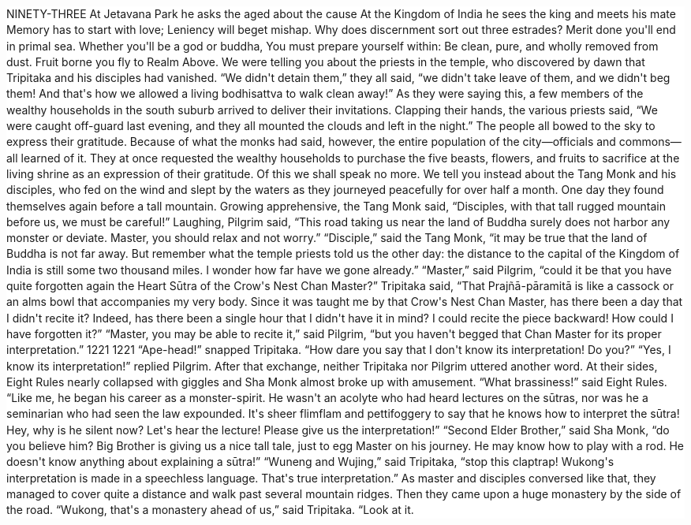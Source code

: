 NINETY-THREE
At Jetavana Park he asks the aged about the cause
At the Kingdom of India he sees the king and meets his mate
Memory has to start with love;
Leniency will beget mishap.
Why does discernment sort out three estrades?
Merit done you'll end in primal sea.
Whether you'll be a god or buddha,
You must prepare yourself within:
Be clean, pure, and wholly removed from dust.
Fruit borne you fly to Realm Above.
We were telling you about the priests in the temple, who discovered by dawn
that Tripitaka and his disciples had vanished. “We didn't detain them,” they all said,
“we didn't take leave of them, and we didn't beg them! And that's how we allowed a
living bodhisattva to walk clean away!”
As they were saying this, a few members of the wealthy households in the south
suburb arrived to deliver their invitations. Clapping their hands, the various priests said,
“We were caught off-guard last evening, and they all mounted the clouds and left in the
night.”
The people all bowed to the sky to express their gratitude. Because of what the
monks had said, however, the entire population of the city—officials and commons—all
learned of it. They at once requested the wealthy households to purchase the five beasts,
flowers, and fruits to sacrifice at the living shrine as an expression of their gratitude. Of
this we shall speak no more.
We tell you instead about the Tang Monk and his disciples, who fed on the wind
and slept by the waters as they journeyed peacefully for over half a month. One day
they found themselves again before a tall mountain. Growing apprehensive, the Tang
Monk said, “Disciples, with that tall rugged mountain before us, we must be careful!”
Laughing, Pilgrim said, “This road taking us near the land of Buddha surely does not
harbor any monster or deviate. Master, you should relax and not worry.”
“Disciple,” said the Tang Monk, “it may be true that the land of Buddha is not
far away. But remember what the temple priests told us the other day: the distance to the
capital of the Kingdom of India is still some two thousand miles. I wonder how far have
we gone already.”
“Master,” said Pilgrim, “could it be that you have quite forgotten again the
Heart Sūtra of the Crow's Nest Chan Master?”
Tripitaka said, “That Prajñā-pāramitā is like a cassock or an alms bowl that
accompanies my very body. Since it was taught me by that Crow's Nest Chan Master,
has there been a day that I didn't recite it? Indeed, has there been a single hour that I
didn't have it in mind? I could recite the piece backward! How could I have forgotten
it?”
“Master, you may be able to recite it,” said Pilgrim, “but you haven't begged
that Chan Master for its proper interpretation.”
1221
1221
“Ape-head!” snapped Tripitaka. “How dare you say that I don't know its
interpretation! Do you?”
“Yes, I know its interpretation!” replied Pilgrim. After that exchange, neither
Tripitaka nor Pilgrim uttered another word.
At their sides, Eight Rules nearly collapsed with giggles and Sha Monk almost
broke up with amusement. “What brassiness!” said Eight Rules. “Like me, he began his
career as a monster-spirit. He wasn't an acolyte who had heard lectures on the sūtras,
nor was he a seminarian who had seen the law expounded. It's sheer flimflam and
pettifoggery to say that he knows how to interpret the sūtra! Hey, why is he silent now?
Let's hear the lecture! Please give us the interpretation!”
“Second Elder Brother,” said Sha Monk, “do you believe him? Big Brother is
giving us a nice tall tale, just to egg Master on his journey. He may know how to play
with a rod. He doesn't know anything about explaining a sūtra!”
“Wuneng and Wujing,” said Tripitaka, “stop this claptrap! Wukong's
interpretation is made in a speechless language. That's true interpretation.”
As master and disciples conversed like that, they managed to cover quite a
distance and walk past several mountain ridges. Then they came upon a huge monastery
by the side of the road. “Wukong, that's a monastery ahead of us,” said Tripitaka.
“Look at it.